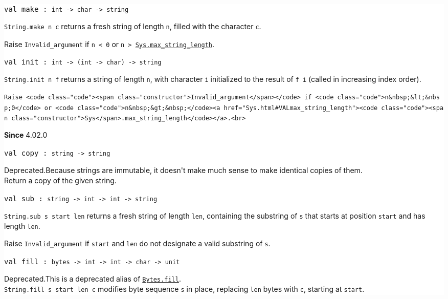 <pre><span id="VALmake"><span class="keyword">val</span> make</span> : <code class="type">int -&gt; char -&gt; string</code></pre><div class="info ">
<code class="code"><span class="constructor">String</span>.make&nbsp;n&nbsp;c</code> returns a fresh string of length <code class="code">n</code>,
   filled with the character <code class="code">c</code>.
<p>

   Raise <code class="code"><span class="constructor">Invalid_argument</span></code> if <code class="code">n&nbsp;&lt;&nbsp;0</code> or <code class="code">n&nbsp;&gt;&nbsp;</code><a href="Sys.html#VALmax_string_length"><code class="code"><span class="constructor">Sys</span>.max_string_length</code></a>.<br>
</p></div>

<pre><span id="VALinit"><span class="keyword">val</span> init</span> : <code class="type">int -&gt; (int -&gt; char) -&gt; string</code></pre><div class="info ">
<code class="code"><span class="constructor">String</span>.init&nbsp;n&nbsp;f</code> returns a string of length <code class="code">n</code>, with character
    <code class="code">i</code> initialized to the result of <code class="code">f&nbsp;i</code> (called in increasing
    index order).
<p>

    Raise <code class="code"><span class="constructor">Invalid_argument</span></code> if <code class="code">n&nbsp;&lt;&nbsp;0</code> or <code class="code">n&nbsp;&gt;&nbsp;</code><a href="Sys.html#VALmax_string_length"><code class="code"><span class="constructor">Sys</span>.max_string_length</code></a>.<br>
<b>Since</b> 4.02.0<br>
</p></div>

<pre><span id="VALcopy"><span class="keyword">val</span> copy</span> : <code class="type">string -&gt; string</code></pre><div class="info ">
<span class="warning">Deprecated.</span>Because strings are immutable, it doesn't make much
    sense to make identical copies of them.<br>
Return a copy of the given string.<br>
</div>

<pre><span id="VALsub"><span class="keyword">val</span> sub</span> : <code class="type">string -&gt; int -&gt; int -&gt; string</code></pre><div class="info ">
<code class="code"><span class="constructor">String</span>.sub&nbsp;s&nbsp;start&nbsp;len</code> returns a fresh string of length <code class="code">len</code>,
   containing the substring of <code class="code">s</code> that starts at position <code class="code">start</code> and
   has length <code class="code">len</code>.
<p>

   Raise <code class="code"><span class="constructor">Invalid_argument</span></code> if <code class="code">start</code> and <code class="code">len</code> do not
   designate a valid substring of <code class="code">s</code>.<br>
</p></div>

<pre><span id="VALfill"><span class="keyword">val</span> fill</span> : <code class="type">bytes -&gt; int -&gt; int -&gt; char -&gt; unit</code></pre><div class="info ">
<span class="warning">Deprecated.</span>This is a deprecated alias of <a href="Bytes.html#VALfill"><code class="code"><span class="constructor">Bytes</span>.fill</code></a>.<code class="code">&nbsp;</code><br>
<code class="code"><span class="constructor">String</span>.fill&nbsp;s&nbsp;start&nbsp;len&nbsp;c</code> modifies byte sequence <code class="code">s</code> in place,
   replacing <code class="code">len</code> bytes with <code class="code">c</code>, starting at <code class="code">start</code>.
<p>
